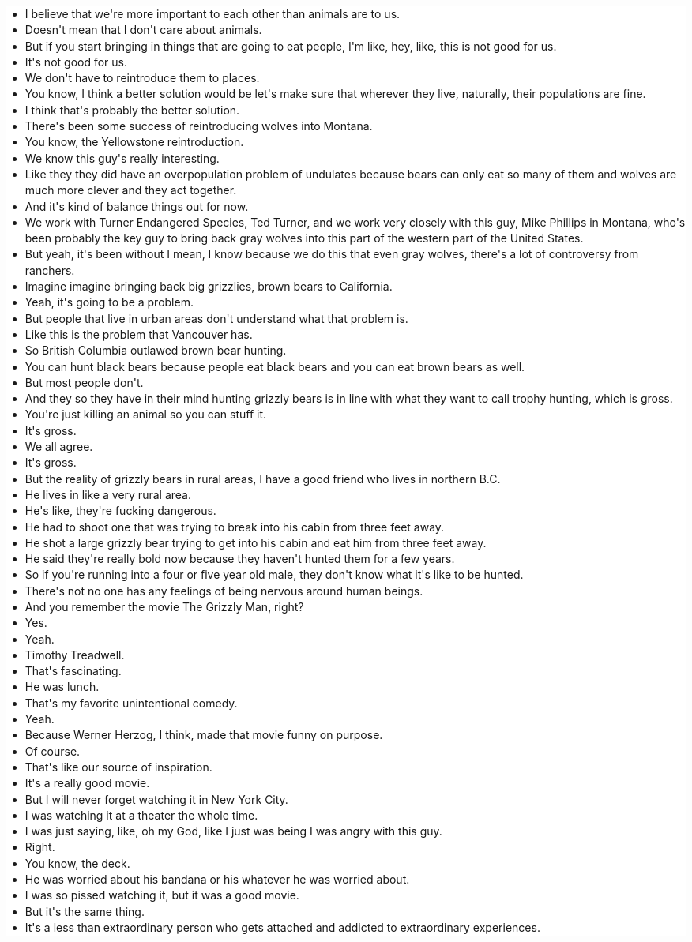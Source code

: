 *  I believe that we're more important to each other than animals are to us.
*  Doesn't mean that I don't care about animals.
*  But if you start bringing in things that are going to eat people, I'm like, hey, like, this is not good for us.
*  It's not good for us.
*  We don't have to reintroduce them to places.
*  You know, I think a better solution would be let's make sure that wherever they live, naturally, their populations are fine.
*  I think that's probably the better solution.
*  There's been some success of reintroducing wolves into Montana.
*  You know, the Yellowstone reintroduction.
*  We know this guy's really interesting.
*  Like they they did have an overpopulation problem of undulates because bears can only eat so many of them and wolves are much more clever and they act together.
*  And it's kind of balance things out for now.
*  We work with Turner Endangered Species, Ted Turner, and we work very closely with this guy, Mike Phillips in Montana, who's been probably the key guy to bring back gray wolves into this part of the western part of the United States.
*  But yeah, it's been without I mean, I know because we do this that even gray wolves, there's a lot of controversy from ranchers.
*  Imagine imagine bringing back big grizzlies, brown bears to California.
*  Yeah, it's going to be a problem.
*  But people that live in urban areas don't understand what that problem is.
*  Like this is the problem that Vancouver has.
*  So British Columbia outlawed brown bear hunting.
*  You can hunt black bears because people eat black bears and you can eat brown bears as well.
*  But most people don't.
*  And they so they have in their mind hunting grizzly bears is in line with what they want to call trophy hunting, which is gross.
*  You're just killing an animal so you can stuff it.
*  It's gross.
*  We all agree.
*  It's gross.
*  But the reality of grizzly bears in rural areas, I have a good friend who lives in northern B.C.
*  He lives in like a very rural area.
*  He's like, they're fucking dangerous.
*  He had to shoot one that was trying to break into his cabin from three feet away.
*  He shot a large grizzly bear trying to get into his cabin and eat him from three feet away.
*  He said they're really bold now because they haven't hunted them for a few years.
*  So if you're running into a four or five year old male, they don't know what it's like to be hunted.
*  There's not no one has any feelings of being nervous around human beings.
*  And you remember the movie The Grizzly Man, right?
*  Yes.
*  Yeah.
*  Timothy Treadwell.
*  That's fascinating.
*  He was lunch.
*  That's my favorite unintentional comedy.
*  Yeah.
*  Because Werner Herzog, I think, made that movie funny on purpose.
*  Of course.
*  That's like our source of inspiration.
*  It's a really good movie.
*  But I will never forget watching it in New York City.
*  I was watching it at a theater the whole time.
*  I was just saying, like, oh my God, like I just was being I was angry with this guy.
*  Right.
*  You know, the deck.
*  He was worried about his bandana or his whatever he was worried about.
*  I was so pissed watching it, but it was a good movie.
*  But it's the same thing.
*  It's a less than extraordinary person who gets attached and addicted to extraordinary experiences.